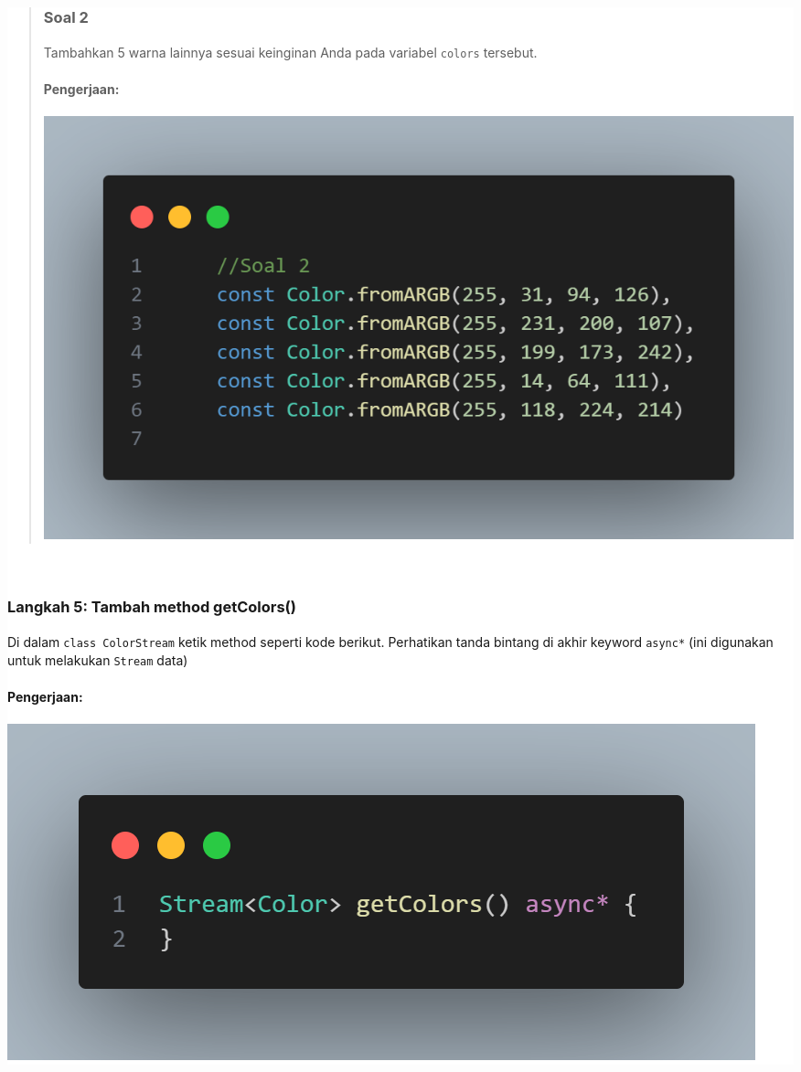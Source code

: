 
> ### **Soal 2** <br>
> Tambahkan 5 warna lainnya sesuai keinginan Anda pada variabel `colors` tersebut.
> <br>
> #### **Pengerjaan:**
> ![Soal 2](../../docs/Praktikum1/JawabanSoal2.png)
<br>


### **Langkah 5: Tambah method getColors()**
Di dalam `class ColorStream` ketik method seperti kode berikut. Perhatikan tanda bintang di akhir keyword `async*` (ini digunakan untuk melakukan `Stream` data)

#### **Pengerjaan:**
![Langkah 5 Praktikum 1](../../docs/Praktikum1/l5p1.png)
